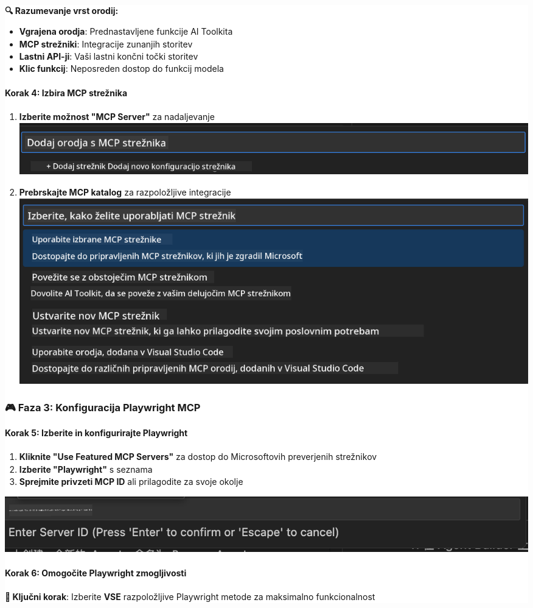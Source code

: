 **🔍 Razumevanje vrst orodij:**
- **Vgrajena orodja**: Prednastavljene funkcije AI Toolkita
- **MCP strežniki**: Integracije zunanjih storitev
- **Lastni API-ji**: Vaši lastni končni točki storitev
- **Klic funkcij**: Neposreden dostop do funkcij modela

#### Korak 4: Izbira MCP strežnika
1. **Izberite možnost "MCP Server"** za nadaljevanje  
![AddMCPServer](../../../../translated_images/AddMCPServer.69b911ccef872cbd0d0c0c2e6a00806916e1673e543b902a23dee23e6ff54b4c.sl.png)

2. **Prebrskajte MCP katalog** za razpoložljive integracije  
![MCPCatalog](../../../../translated_images/MCPCatalog.a817d053145699006264f5a475f2b48fbd744e43633f656b6453c15a09ba5130.sl.png)

### 🎮 Faza 3: Konfiguracija Playwright MCP

#### Korak 5: Izberite in konfigurirajte Playwright
1. **Kliknite "Use Featured MCP Servers"** za dostop do Microsoftovih preverjenih strežnikov
2. **Izberite "Playwright"** s seznama
3. **Sprejmite privzeti MCP ID** ali prilagodite za svoje okolje

![MCPID](../../../../translated_images/MCPID.67d446052979e819c945ff7b6430196ef587f5217daadd3ca52fa9659c1245c9.sl.png)

#### Korak 6: Omogočite Playwright zmogljivosti
**🔑 Ključni korak**: Izberite **VSE** razpoložljive Playwright metode za maksimalno funkcionalnost
